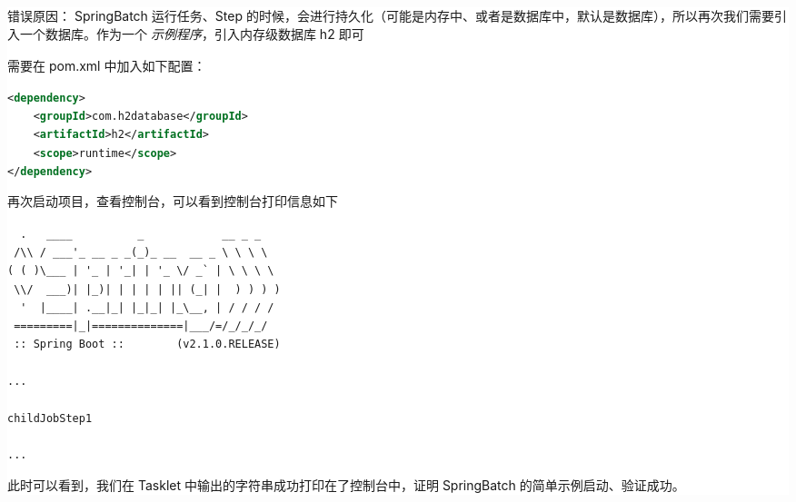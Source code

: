错误原因：
SpringBatch 运行任务、Step 的时候，会进行持久化（可能是内存中、或者是数据库中，默认是数据库），所以再次我们需要引入一个数据库。作为一个 *示例程序*，引入内存级数据库 h2 即可

需要在 pom.xml 中加入如下配置：
```xml
<dependency>
    <groupId>com.h2database</groupId>
    <artifactId>h2</artifactId>
    <scope>runtime</scope>
</dependency>
```

再次启动项目，查看控制台，可以看到控制台打印信息如下
```
  .   ____          _            __ _ _
 /\\ / ___'_ __ _ _(_)_ __  __ _ \ \ \ \
( ( )\___ | '_ | '_| | '_ \/ _` | \ \ \ \
 \\/  ___)| |_)| | | | | || (_| |  ) ) ) )
  '  |____| .__|_| |_|_| |_\__, | / / / /
 =========|_|==============|___/=/_/_/_/
 :: Spring Boot ::        (v2.1.0.RELEASE)

...

childJobStep1

...

```

此时可以看到，我们在 Tasklet 中输出的字符串成功打印在了控制台中，证明 SpringBatch 的简单示例启动、验证成功。

